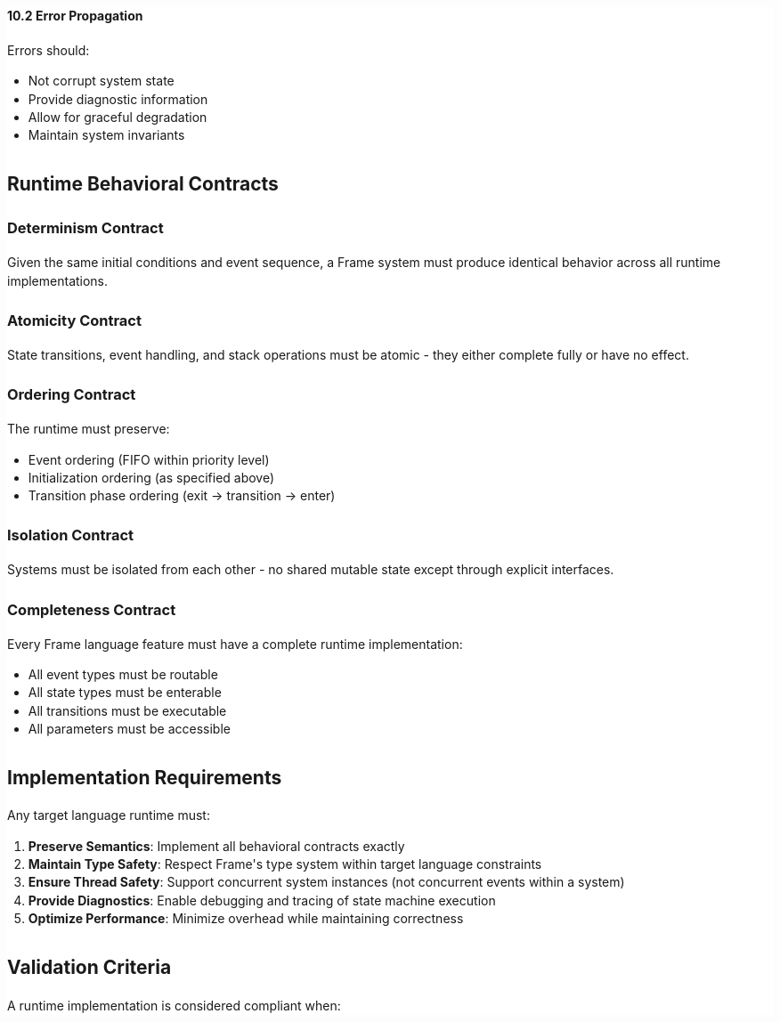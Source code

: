 #### 10.2 Error Propagation
Errors should:
- Not corrupt system state
- Provide diagnostic information
- Allow for graceful degradation
- Maintain system invariants

## Runtime Behavioral Contracts

### Determinism Contract
Given the same initial conditions and event sequence, a Frame system must produce identical behavior across all runtime implementations.

### Atomicity Contract  
State transitions, event handling, and stack operations must be atomic - they either complete fully or have no effect.

### Ordering Contract
The runtime must preserve:
- Event ordering (FIFO within priority level)
- Initialization ordering (as specified above)
- Transition phase ordering (exit → transition → enter)

### Isolation Contract
Systems must be isolated from each other - no shared mutable state except through explicit interfaces.

### Completeness Contract
Every Frame language feature must have a complete runtime implementation:
- All event types must be routable
- All state types must be enterable
- All transitions must be executable
- All parameters must be accessible

## Implementation Requirements

Any target language runtime must:

1. **Preserve Semantics**: Implement all behavioral contracts exactly
2. **Maintain Type Safety**: Respect Frame's type system within target language constraints
3. **Ensure Thread Safety**: Support concurrent system instances (not concurrent events within a system)
4. **Provide Diagnostics**: Enable debugging and tracing of state machine execution
5. **Optimize Performance**: Minimize overhead while maintaining correctness

## Validation Criteria

A runtime implementation is considered compliant when:
